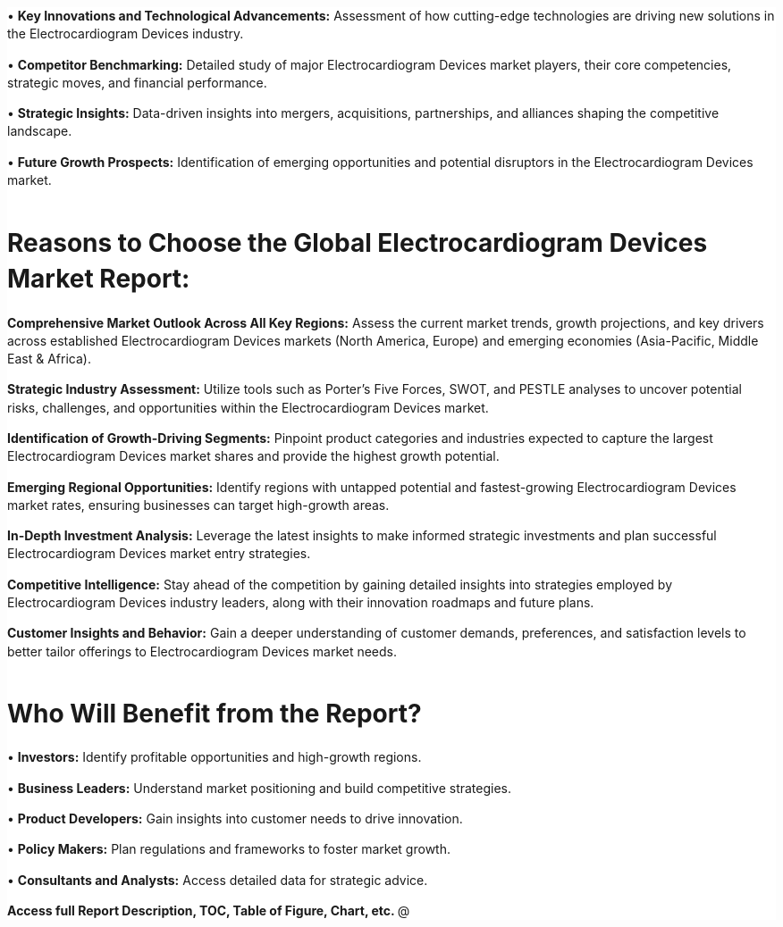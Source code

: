 • <strong>Key Innovations and Technological Advancements:</strong> Assessment of how cutting-edge technologies are driving new solutions in the Electrocardiogram Devices industry.

• <strong>Competitor Benchmarking:</strong> Detailed study of major Electrocardiogram Devices market players, their core competencies, strategic moves, and financial performance.

• <strong>Strategic Insights:</strong> Data-driven insights into mergers, acquisitions, partnerships, and alliances shaping the competitive landscape.

• <strong>Future Growth Prospects:</strong> Identification of emerging opportunities and potential disruptors in the Electrocardiogram Devices market.

# <strong>Reasons to Choose the Global Electrocardiogram Devices Market Report:</strong>

<strong>Comprehensive Market Outlook Across All Key Regions:</strong>
Assess the current market trends, growth projections, and key drivers across established Electrocardiogram Devices markets (North America, Europe) and emerging economies (Asia-Pacific, Middle East & Africa).

<strong>Strategic Industry Assessment:</strong>
Utilize tools such as Porter’s Five Forces, SWOT, and PESTLE analyses to uncover potential risks, challenges, and opportunities within the Electrocardiogram Devices market.

<strong>Identification of Growth-Driving Segments:</strong>
Pinpoint product categories and industries expected to capture the largest Electrocardiogram Devices market shares and provide the highest growth potential.

<strong>Emerging Regional Opportunities:</strong>
Identify regions with untapped potential and fastest-growing Electrocardiogram Devices market rates, ensuring businesses can target high-growth areas.

<strong>In-Depth Investment Analysis:</strong>
Leverage the latest insights to make informed strategic investments and plan successful Electrocardiogram Devices market entry strategies.

<strong>Competitive Intelligence:</strong>
Stay ahead of the competition by gaining detailed insights into strategies employed by Electrocardiogram Devices industry leaders, along with their innovation roadmaps and future plans.

<strong>Customer Insights and Behavior:</strong>
Gain a deeper understanding of customer demands, preferences, and satisfaction levels to better tailor offerings to Electrocardiogram Devices market needs.

# <strong>Who Will Benefit from the Report?</strong>

• <strong>Investors:</strong> Identify profitable opportunities and high-growth regions.

• <strong>Business Leaders:</strong> Understand market positioning and build competitive strategies.

• <strong>Product Developers:</strong> Gain insights into customer needs to drive innovation.

• <strong>Policy Makers:</strong> Plan regulations and frameworks to foster market growth.

• <strong>Consultants and Analysts:</strong> Access detailed data for strategic advice.
</ul>
<strong>Access full Report Description, TOC, Table of Figure, Chart, etc. </strong>@  <a href= style=color:#0000ff;></a></font>

